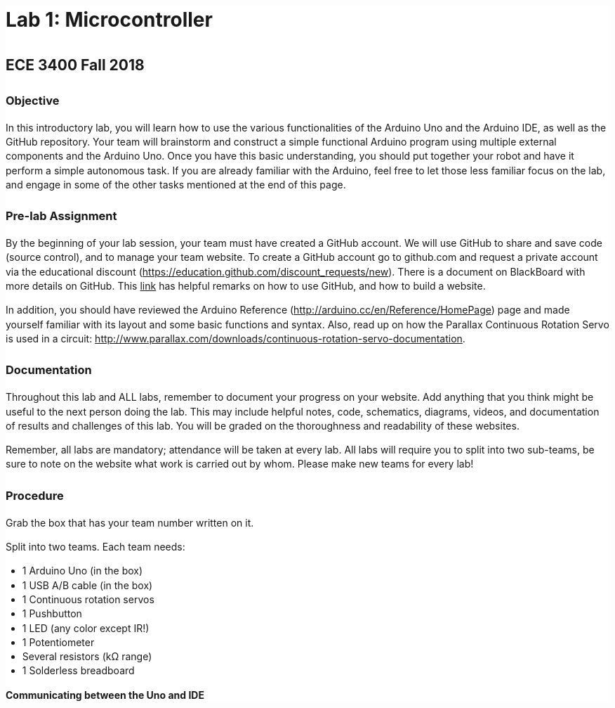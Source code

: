 # Lab 1: Microcontroller
## ECE 3400 Fall 2018

### Objective
In this introductory lab, you will learn how to use the various functionalities of the Arduino Uno and the Arduino IDE, as well as the GitHub repository. Your team will brainstorm and construct a simple functional Arduino program using multiple external components and the Arduino Uno. Once you have this basic understanding, you should put together your robot and have it perform a simple autonomous task. If you are already familiar with the Arduino, feel free to let those less familiar focus on the lab, and engage in some of the other tasks mentioned at the end of this page. 

### Pre-lab Assignment
By the beginning of your lab session, your team must have created a GitHub account. We will use GitHub to share and save code (source control), and to manage your team website. 
To create a GitHub account go to github.com and request a private account via the educational discount (https://education.github.com/discount_requests/new). There is a document on BlackBoard with more details on GitHub. This [link](https://cei-lab.github.io/ece3400-2018/tutorials/) has helpful remarks on how to use GitHub, and how to build a website.

In addition, you should have reviewed the Arduino Reference (http://arduino.cc/en/Reference/HomePage) page and made yourself familiar with its layout and some basic functions and syntax. Also, read up on how the Parallax Continuous Rotation Servo is used in a circuit:
http://www.parallax.com/downloads/continuous-rotation-servo-documentation.

### Documentation
Throughout this lab and ALL labs, remember to document your progress on your website. Add anything that you think might be useful to the next person doing the lab. This may include helpful notes, code, schematics, diagrams, videos, and documentation of results and challenges of this lab. You will be graded on the thoroughness and readability of these websites. 

Remember, all labs are mandatory; attendance will be taken at every lab. All labs will require you to split into two sub-teams, be sure to note on the website what work is carried out by whom. Please make new teams for every lab!

### Procedure

Grab the box that has your team number written on it. 

Split into two teams. Each team needs:
- 1 Arduino Uno (in the box)
- 1 USB A/B cable (in the box)
- 1 Continuous rotation servos
- 1 Pushbutton
- 1 LED (any color except IR!)
- 1 Potentiometer
- Several resistors (kΩ range)
- 1 Solderless breadboard

**Communicating between the Uno and IDE**   

